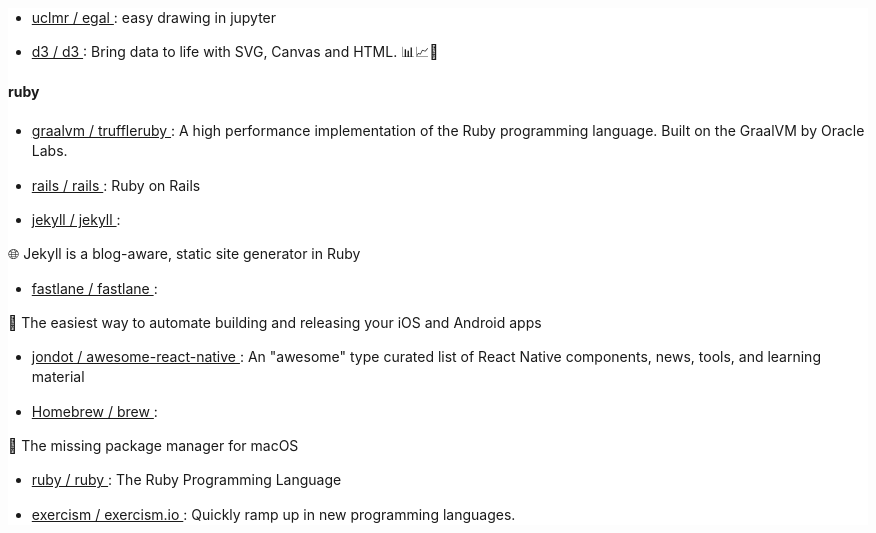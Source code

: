 * [
        uclmr / egal
](https://github.com/uclmr/egal): 
        easy drawing in jupyter
      
* [
        d3 / d3
](https://github.com/d3/d3): 
        Bring data to life with SVG, Canvas and HTML. 📊📈🎉

      

#### ruby
* [
        graalvm / truffleruby
](https://github.com/graalvm/truffleruby): 
        A high performance implementation of the Ruby programming language. Built on the GraalVM by Oracle Labs.
      
* [
        rails / rails
](https://github.com/rails/rails): 
        Ruby on Rails
      
* [
        jekyll / jekyll
](https://github.com/jekyll/jekyll): 
        
🌐 Jekyll is a blog-aware, static site generator in Ruby
      
* [
        fastlane / fastlane
](https://github.com/fastlane/fastlane): 
        
🚀 The easiest way to automate building and releasing your iOS and Android apps
      
* [
        jondot / awesome-react-native
](https://github.com/jondot/awesome-react-native): 
        An "awesome" type curated list of React Native components, news, tools, and learning material
      
* [
        Homebrew / brew
](https://github.com/Homebrew/brew): 
        
🍺 The missing package manager for macOS
      
* [
        ruby / ruby
](https://github.com/ruby/ruby): 
        The Ruby Programming Language
      
* [
        exercism / exercism.io
](https://github.com/exercism/exercism.io): 
        Quickly ramp up in new programming languages.
      